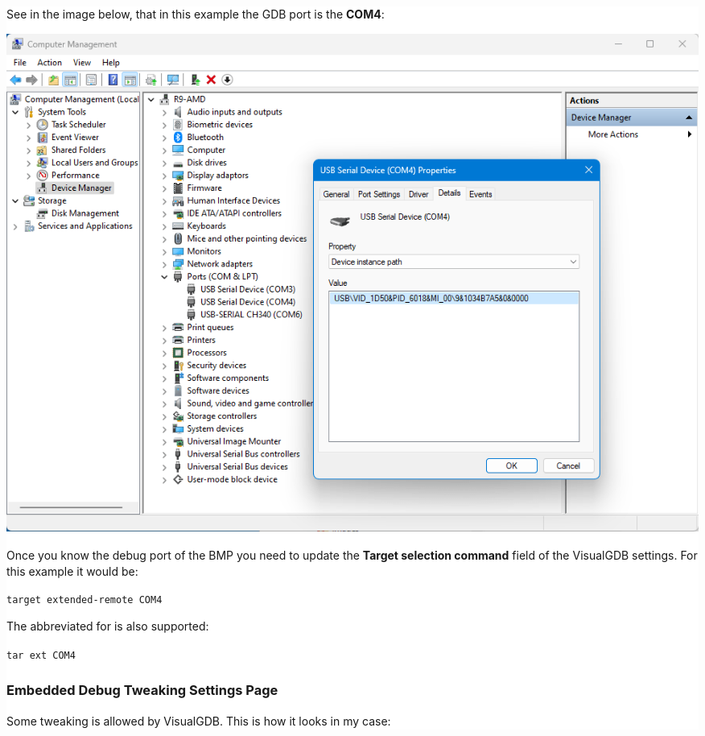 See in the image below, that in this example the GDB port is the 
**COM4**: 

![Dev04-fs8.png](images/Dev04-fs8.png)

Once you know the debug port of the BMP you need to update the 
**Target selection command** field of the VisualGDB settings. For this 
example it would be: 

```
target extended-remote COM4
```

The abbreviated for is also supported:
```
tar ext COM4
```


### Embedded Debug Tweaking Settings Page

Some tweaking is allowed by VisualGDB. This is how it looks in my case:
